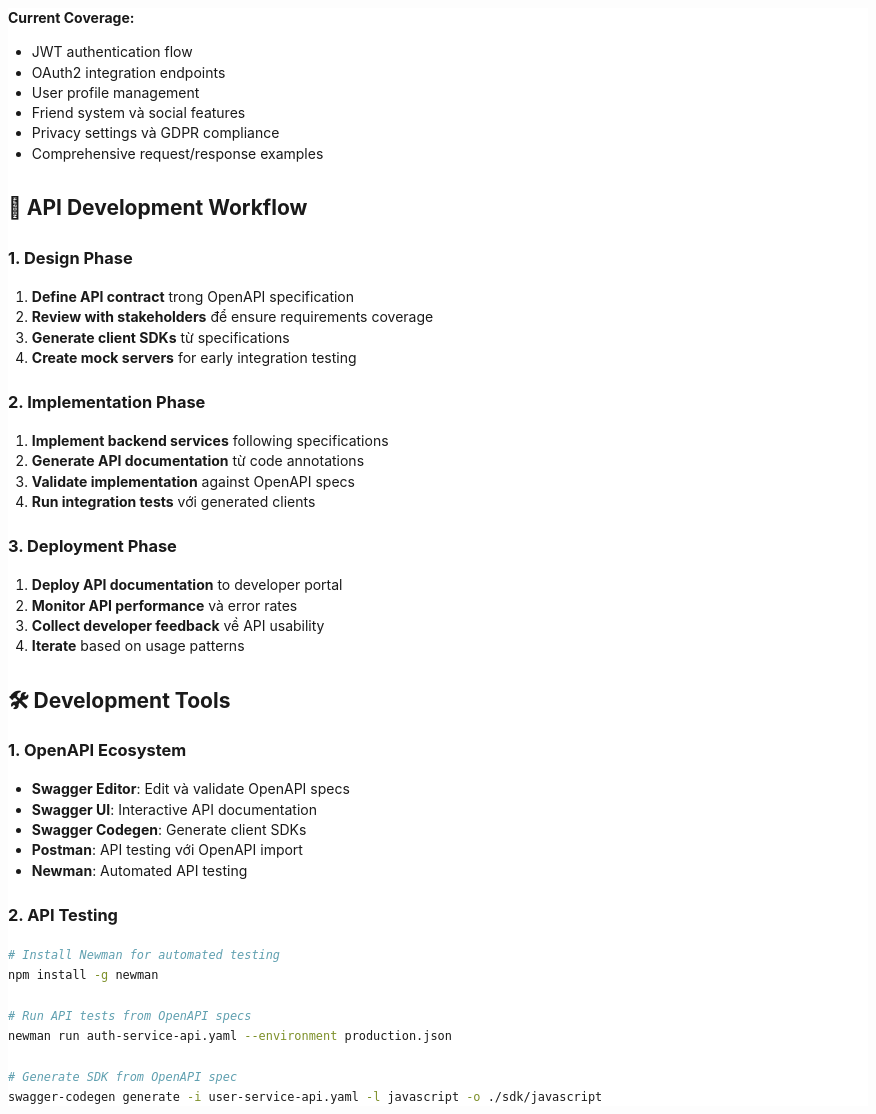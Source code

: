 **Current Coverage:**
- JWT authentication flow
- OAuth2 integration endpoints
- User profile management
- Friend system và social features
- Privacy settings và GDPR compliance
- Comprehensive request/response examples

## 🔧 API Development Workflow

### 1. Design Phase

1. **Define API contract** trong OpenAPI specification
2. **Review with stakeholders** để ensure requirements coverage
3. **Generate client SDKs** từ specifications
4. **Create mock servers** for early integration testing

### 2. Implementation Phase

1. **Implement backend services** following specifications
2. **Generate API documentation** từ code annotations
3. **Validate implementation** against OpenAPI specs
4. **Run integration tests** với generated clients

### 3. Deployment Phase

1. **Deploy API documentation** to developer portal
2. **Monitor API performance** và error rates
3. **Collect developer feedback** về API usability
4. **Iterate** based on usage patterns

## 🛠️ Development Tools

### 1. OpenAPI Ecosystem

- **Swagger Editor**: Edit và validate OpenAPI specs
- **Swagger UI**: Interactive API documentation
- **Swagger Codegen**: Generate client SDKs
- **Postman**: API testing với OpenAPI import
- **Newman**: Automated API testing

### 2. API Testing

```bash
# Install Newman for automated testing
npm install -g newman

# Run API tests from OpenAPI specs
newman run auth-service-api.yaml --environment production.json

# Generate SDK from OpenAPI spec  
swagger-codegen generate -i user-service-api.yaml -l javascript -o ./sdk/javascript
```
